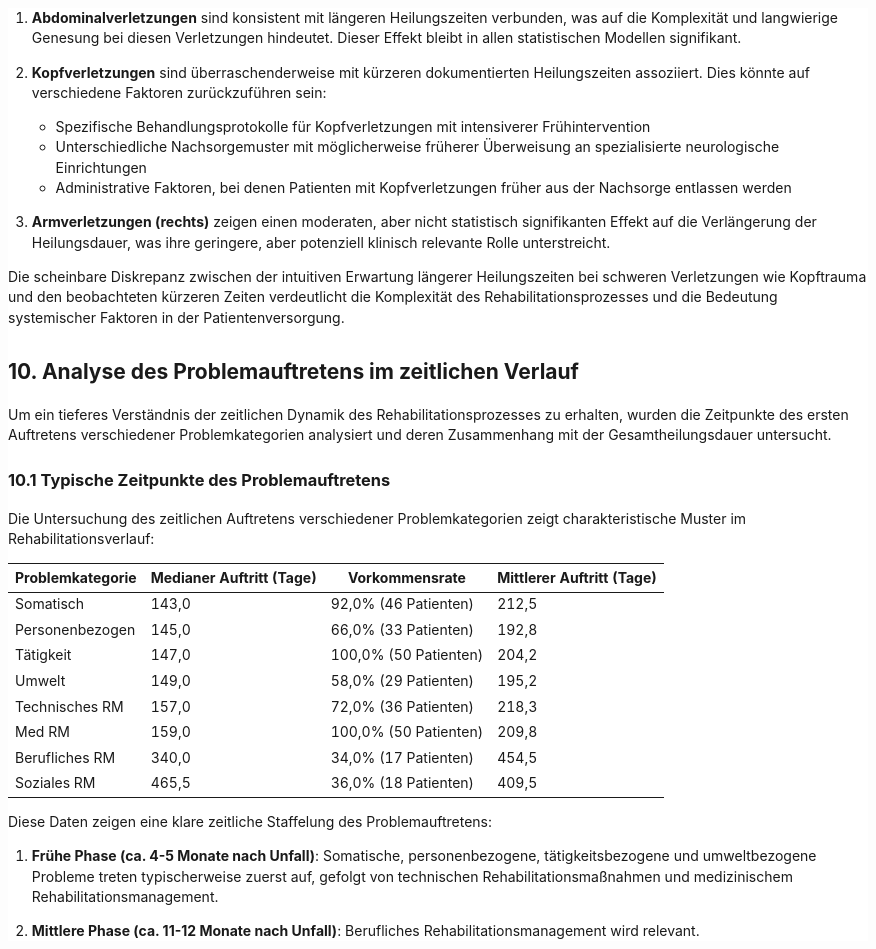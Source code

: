 1. **Abdominalverletzungen** sind konsistent mit längeren Heilungszeiten verbunden, was auf die Komplexität und langwierige Genesung bei diesen Verletzungen hindeutet. Dieser Effekt bleibt in allen statistischen Modellen signifikant.

2. **Kopfverletzungen** sind überraschenderweise mit kürzeren dokumentierten Heilungszeiten assoziiert. Dies könnte auf verschiedene Faktoren zurückzuführen sein:
   - Spezifische Behandlungsprotokolle für Kopfverletzungen mit intensiverer Frühintervention
   - Unterschiedliche Nachsorgemuster mit möglicherweise früherer Überweisung an spezialisierte neurologische Einrichtungen
   - Administrative Faktoren, bei denen Patienten mit Kopfverletzungen früher aus der Nachsorge entlassen werden

3. **Armverletzungen (rechts)** zeigen einen moderaten, aber nicht statistisch signifikanten Effekt auf die Verlängerung der Heilungsdauer, was ihre geringere, aber potenziell klinisch relevante Rolle unterstreicht.

Die scheinbare Diskrepanz zwischen der intuitiven Erwartung längerer Heilungszeiten bei schweren Verletzungen wie Kopftrauma und den beobachteten kürzeren Zeiten verdeutlicht die Komplexität des Rehabilitationsprozesses und die Bedeutung systemischer Faktoren in der Patientenversorgung.

## 10. Analyse des Problemauftretens im zeitlichen Verlauf

Um ein tieferes Verständnis der zeitlichen Dynamik des Rehabilitationsprozesses zu erhalten, wurden die Zeitpunkte des ersten Auftretens verschiedener Problemkategorien analysiert und deren Zusammenhang mit der Gesamtheilungsdauer untersucht.

### 10.1 Typische Zeitpunkte des Problemauftretens

Die Untersuchung des zeitlichen Auftretens verschiedener Problemkategorien zeigt charakteristische Muster im Rehabilitationsverlauf:

| Problemkategorie | Medianer Auftritt (Tage) | Vorkommensrate | Mittlerer Auftritt (Tage) |
|-----------------|---------------------|-----------------|-------------------|
| Somatisch | 143,0 | 92,0% (46 Patienten) | 212,5 |
| Personenbezogen | 145,0 | 66,0% (33 Patienten) | 192,8 |
| Tätigkeit | 147,0 | 100,0% (50 Patienten) | 204,2 |
| Umwelt | 149,0 | 58,0% (29 Patienten) | 195,2 |
| Technisches RM | 157,0 | 72,0% (36 Patienten) | 218,3 |
| Med RM | 159,0 | 100,0% (50 Patienten) | 209,8 |
| Berufliches RM | 340,0 | 34,0% (17 Patienten) | 454,5 |
| Soziales RM | 465,5 | 36,0% (18 Patienten) | 409,5 |

Diese Daten zeigen eine klare zeitliche Staffelung des Problemauftretens:

1. **Frühe Phase (ca. 4-5 Monate nach Unfall)**: Somatische, personenbezogene, tätigkeitsbezogene und umweltbezogene Probleme treten typischerweise zuerst auf, gefolgt von technischen Rehabilitationsmaßnahmen und medizinischem Rehabilitationsmanagement.

2. **Mittlere Phase (ca. 11-12 Monate nach Unfall)**: Berufliches Rehabilitationsmanagement wird relevant.
